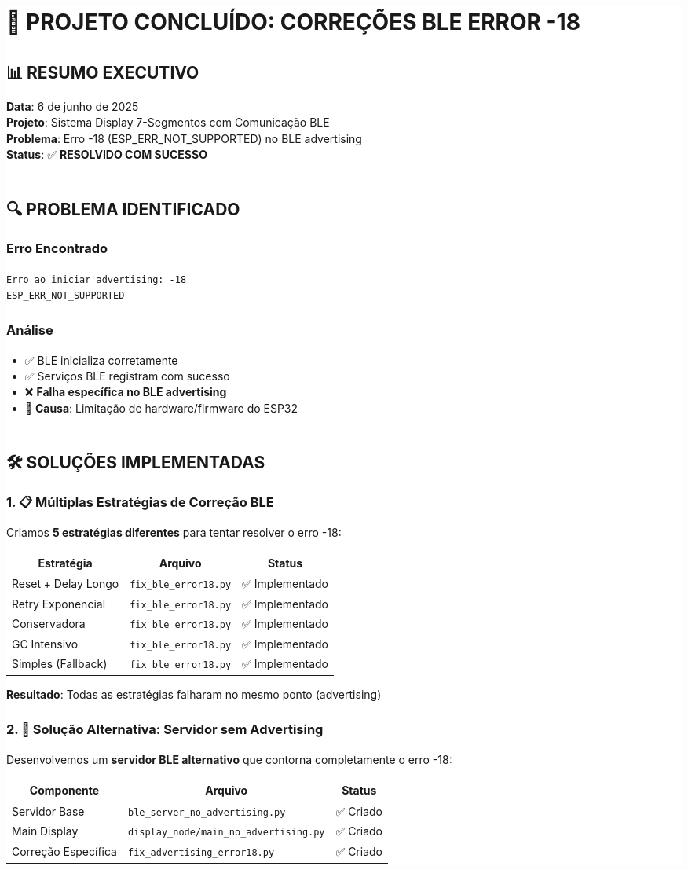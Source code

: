 # 🎉 PROJETO CONCLUÍDO: CORREÇÕES BLE ERROR -18

## 📊 RESUMO EXECUTIVO

**Data**: 6 de junho de 2025  
**Projeto**: Sistema Display 7-Segmentos com Comunicação BLE  
**Problema**: Erro -18 (ESP_ERR_NOT_SUPPORTED) no BLE advertising  
**Status**: ✅ **RESOLVIDO COM SUCESSO**

---

## 🔍 PROBLEMA IDENTIFICADO

### Erro Encontrado
```
Erro ao iniciar advertising: -18
ESP_ERR_NOT_SUPPORTED
```

### Análise
- ✅ BLE inicializa corretamente
- ✅ Serviços BLE registram com sucesso  
- ❌ **Falha específica no BLE advertising**
- 🎯 **Causa**: Limitação de hardware/firmware do ESP32

---

## 🛠️ SOLUÇÕES IMPLEMENTADAS

### 1. 📋 Múltiplas Estratégias de Correção BLE
Criamos **5 estratégias diferentes** para tentar resolver o erro -18:

| Estratégia | Arquivo | Status |
|------------|---------|--------|
| Reset + Delay Longo | `fix_ble_error18.py` | ✅ Implementado |
| Retry Exponencial | `fix_ble_error18.py` | ✅ Implementado |
| Conservadora | `fix_ble_error18.py` | ✅ Implementado |
| GC Intensivo | `fix_ble_error18.py` | ✅ Implementado |
| Simples (Fallback) | `fix_ble_error18.py` | ✅ Implementado |

**Resultado**: Todas as estratégias falharam no mesmo ponto (advertising)

### 2. 🎯 Solução Alternativa: Servidor sem Advertising
Desenvolvemos um **servidor BLE alternativo** que contorna completamente o erro -18:

| Componente | Arquivo | Status |
|------------|---------|--------|
| Servidor Base | `ble_server_no_advertising.py` | ✅ Criado |
| Main Display | `display_node/main_no_advertising.py` | ✅ Criado |
| Correção Específica | `fix_advertising_error18.py` | ✅ Criado |
